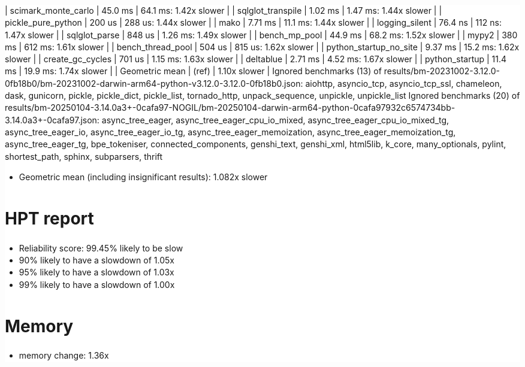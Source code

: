 | scimark_monte_carlo        | 45.0 ms                                                | 64.1 ms: 1.42x slower                                                  |
| sqlglot_transpile          | 1.02 ms                                                | 1.47 ms: 1.44x slower                                                  |
| pickle_pure_python         | 200 us                                                 | 288 us: 1.44x slower                                                   |
| mako                       | 7.71 ms                                                | 11.1 ms: 1.44x slower                                                  |
| logging_silent             | 76.4 ns                                                | 112 ns: 1.47x slower                                                   |
| sqlglot_parse              | 848 us                                                 | 1.26 ms: 1.49x slower                                                  |
| bench_mp_pool              | 44.9 ms                                                | 68.2 ms: 1.52x slower                                                  |
| mypy2                      | 380 ms                                                 | 612 ms: 1.61x slower                                                   |
| bench_thread_pool          | 504 us                                                 | 815 us: 1.62x slower                                                   |
| python_startup_no_site     | 9.37 ms                                                | 15.2 ms: 1.62x slower                                                  |
| create_gc_cycles           | 701 us                                                 | 1.15 ms: 1.63x slower                                                  |
| deltablue                  | 2.71 ms                                                | 4.52 ms: 1.67x slower                                                  |
| python_startup             | 11.4 ms                                                | 19.9 ms: 1.74x slower                                                  |
| Geometric mean             | (ref)                                                  | 1.10x slower                                                           |
Ignored benchmarks (13) of results/bm-20231002-3.12.0-0fb18b0/bm-20231002-darwin-arm64-python-v3.12.0-3.12.0-0fb18b0.json: aiohttp, asyncio_tcp, asyncio_tcp_ssl, chameleon, dask, gunicorn, pickle, pickle_dict, pickle_list, tornado_http, unpack_sequence, unpickle, unpickle_list
Ignored benchmarks (20) of results/bm-20250104-3.14.0a3+-0cafa97-NOGIL/bm-20250104-darwin-arm64-python-0cafa97932c6574734bb-3.14.0a3+-0cafa97.json: async_tree_eager, async_tree_eager_cpu_io_mixed, async_tree_eager_cpu_io_mixed_tg, async_tree_eager_io, async_tree_eager_io_tg, async_tree_eager_memoization, async_tree_eager_memoization_tg, async_tree_eager_tg, bpe_tokeniser, connected_components, genshi_text, genshi_xml, html5lib, k_core, many_optionals, pylint, shortest_path, sphinx, subparsers, thrift

- Geometric mean (including insignificant results): 1.082x slower

# HPT report

- Reliability score: 99.45% likely to be slow
- 90% likely to have a slowdown of 1.05x
- 95% likely to have a slowdown of 1.03x
- 99% likely to have a slowdown of 1.00x

# Memory
- memory change: 1.36x